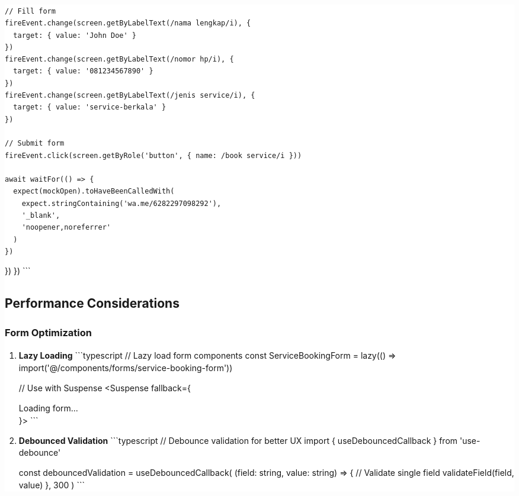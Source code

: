     // Fill form
    fireEvent.change(screen.getByLabelText(/nama lengkap/i), {
      target: { value: 'John Doe' }
    })
    fireEvent.change(screen.getByLabelText(/nomor hp/i), {
      target: { value: '081234567890' }
    })
    fireEvent.change(screen.getByLabelText(/jenis service/i), {
      target: { value: 'service-berkala' }
    })
    
    // Submit form
    fireEvent.click(screen.getByRole('button', { name: /book service/i }))
    
    await waitFor(() => {
      expect(mockOpen).toHaveBeenCalledWith(
        expect.stringContaining('wa.me/6282297098292'),
        '_blank',
        'noopener,noreferrer'
      )
    })
  })
})
\`\`\`

## Performance Considerations

### Form Optimization

1. **Lazy Loading**
   \`\`\`typescript
   // Lazy load form components
   const ServiceBookingForm = lazy(() => import('@/components/forms/service-booking-form'))
   
   // Use with Suspense
   <Suspense fallback={<div>Loading form...</div>}>
     <ServiceBookingForm />
   </Suspense>
   \`\`\`

2. **Debounced Validation**
   \`\`\`typescript
   // Debounce validation for better UX
   import { useDebouncedCallback } from 'use-debounce'
   
   const debouncedValidation = useDebouncedCallback(
     (field: string, value: string) => {
       // Validate single field
       validateField(field, value)
     },
     300
   )
   \`\`\`
